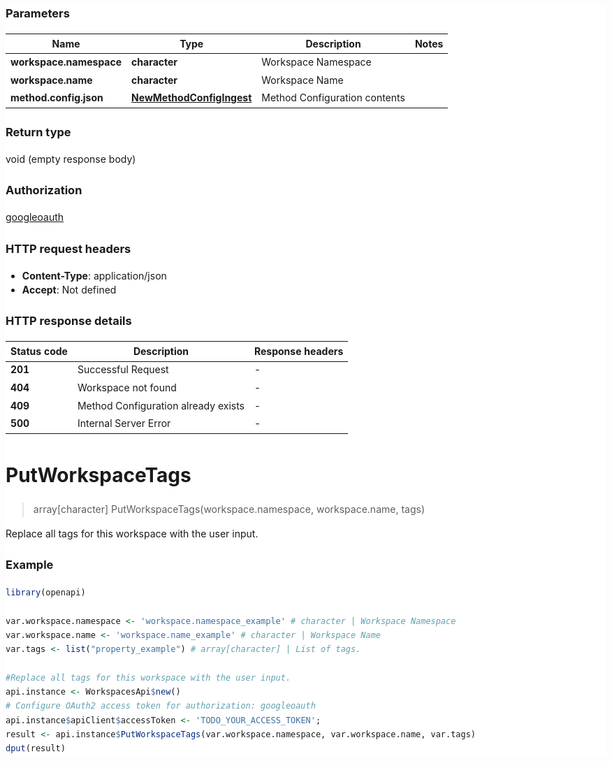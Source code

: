 ```R
```

### Parameters

Name | Type | Description  | Notes
------------- | ------------- | ------------- | -------------
 **workspace.namespace** | **character**| Workspace Namespace | 
 **workspace.name** | **character**| Workspace Name | 
 **method.config.json** | [**NewMethodConfigIngest**](NewMethodConfigIngest.md)| Method Configuration contents | 

### Return type

void (empty response body)

### Authorization

[googleoauth](../README.md#googleoauth)

### HTTP request headers

 - **Content-Type**: application/json
 - **Accept**: Not defined

### HTTP response details
| Status code | Description | Response headers |
|-------------|-------------|------------------|
| **201** | Successful Request |  -  |
| **404** | Workspace not found |  -  |
| **409** | Method Configuration already exists |  -  |
| **500** | Internal Server Error |  -  |

# **PutWorkspaceTags**
> array[character] PutWorkspaceTags(workspace.namespace, workspace.name, tags)

Replace all tags for this workspace with the user input. 

### Example
```R
library(openapi)

var.workspace.namespace <- 'workspace.namespace_example' # character | Workspace Namespace
var.workspace.name <- 'workspace.name_example' # character | Workspace Name
var.tags <- list("property_example") # array[character] | List of tags.

#Replace all tags for this workspace with the user input. 
api.instance <- WorkspacesApi$new()
# Configure OAuth2 access token for authorization: googleoauth
api.instance$apiClient$accessToken <- 'TODO_YOUR_ACCESS_TOKEN';
result <- api.instance$PutWorkspaceTags(var.workspace.namespace, var.workspace.name, var.tags)
dput(result)
```
